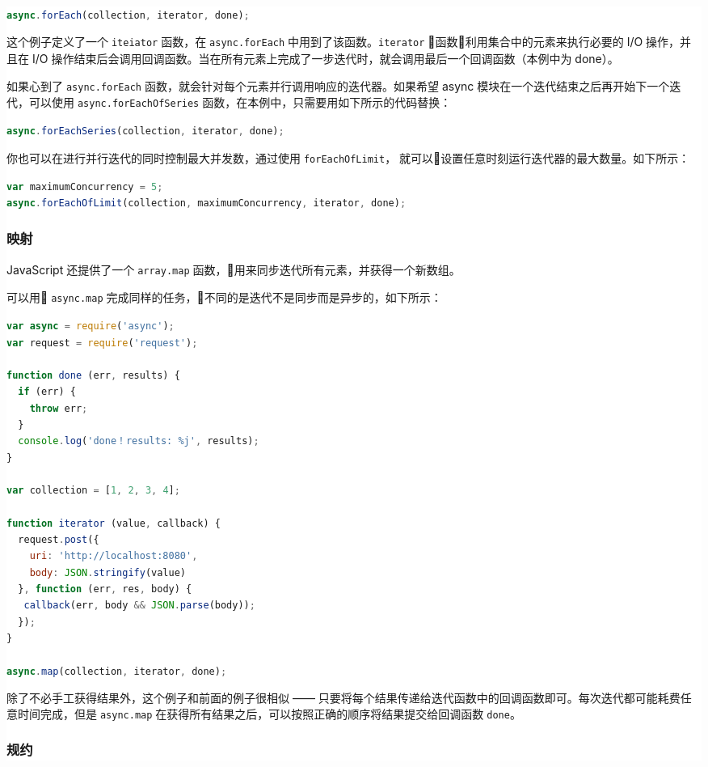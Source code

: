 ```js
async.forEach(collection, iterator, done);
```

这个例子定义了一个 `iteiator` 函数，在 `async.forEach` 中用到了该函数。`iterator` 函数利用集合中的元素来执行必要的 I/O 操作，并且在 I/O 操作结束后会调用回调函数。当在所有元素上完成了一步迭代时，就会调用最后一个回调函数（本例中为 done）。

如果心到了 `async.forEach` 函数，就会针对每个元素并行调用响应的迭代器。如果希望 async 模块在一个迭代结束之后再开始下一个迭代，可以使用 `async.forEachOfSeries` 函数，在本例中，只需要用如下所示的代码替换：

```js
async.forEachSeries(collection, iterator, done); 
```

你也可以在进行并行迭代的同时控制最大并发数，通过使用 `forEachOfLimit`， 就可以设置任意时刻运行迭代器的最大数量。如下所示：

```js
var maximumConcurrency = 5;
async.forEachOfLimit(collection, maximumConcurrency, iterator, done);
```

### 映射

JavaScript 还提供了一个 `array.map` 函数，用来同步迭代所有元素，并获得一个新数组。

可以用 `async.map` 完成同样的任务，不同的是迭代不是同步而是异步的，如下所示：

```js
var async = require('async');
var request = require('request');

function done (err, results) {
  if (err) {
    throw err; 
  }
  console.log('done！results: %j', results);
}

var collection = [1, 2, 3, 4];

function iterator (value, callback) {
  request.post({
    uri: 'http://localhost:8080',
    body: JSON.stringify(value)
  }, function (err, res, body) {
   callback(err, body && JSON.parse(body));
  });
}

async.map(collection, iterator, done);

```

除了不必手工获得结果外，这个例子和前面的例子很相似 —— 只要将每个结果传递给迭代函数中的回调函数即可。每次迭代都可能耗费任意时间完成，但是 `async.map` 在获得所有结果之后，可以按照正确的顺序将结果提交给回调函数 `done`。

### 规约
